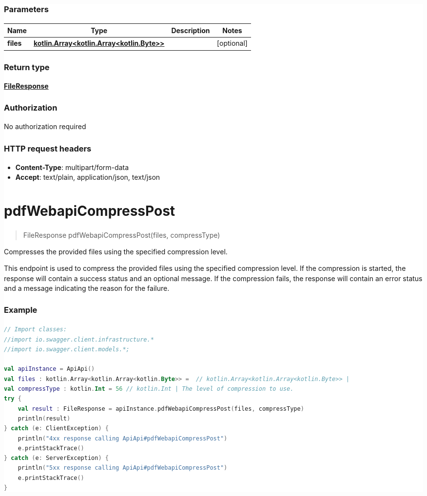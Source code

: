 ### Parameters

Name | Type | Description  | Notes
------------- | ------------- | ------------- | -------------
 **files** | [**kotlin.Array&lt;kotlin.Array&lt;kotlin.Byte&gt;&gt;**](kotlin.Array&lt;kotlin.Byte&gt;.md)|  | [optional]

### Return type

[**FileResponse**](FileResponse.md)

### Authorization

No authorization required

### HTTP request headers

 - **Content-Type**: multipart/form-data
 - **Accept**: text/plain, application/json, text/json

<a name="pdfWebapiCompressPost"></a>
# **pdfWebapiCompressPost**
> FileResponse pdfWebapiCompressPost(files, compressType)

Compresses the provided files using the specified compression level.

This endpoint is used to compress the provided files using the specified compression level.  If the compression is started, the response will contain a success status and an optional message.  If the compression fails, the response will contain an error status and a message indicating the reason for the failure.

### Example
```kotlin
// Import classes:
//import io.swagger.client.infrastructure.*
//import io.swagger.client.models.*;

val apiInstance = ApiApi()
val files : kotlin.Array<kotlin.Array<kotlin.Byte>> =  // kotlin.Array<kotlin.Array<kotlin.Byte>> | 
val compressType : kotlin.Int = 56 // kotlin.Int | The level of compression to use.
try {
    val result : FileResponse = apiInstance.pdfWebapiCompressPost(files, compressType)
    println(result)
} catch (e: ClientException) {
    println("4xx response calling ApiApi#pdfWebapiCompressPost")
    e.printStackTrace()
} catch (e: ServerException) {
    println("5xx response calling ApiApi#pdfWebapiCompressPost")
    e.printStackTrace()
}
```
